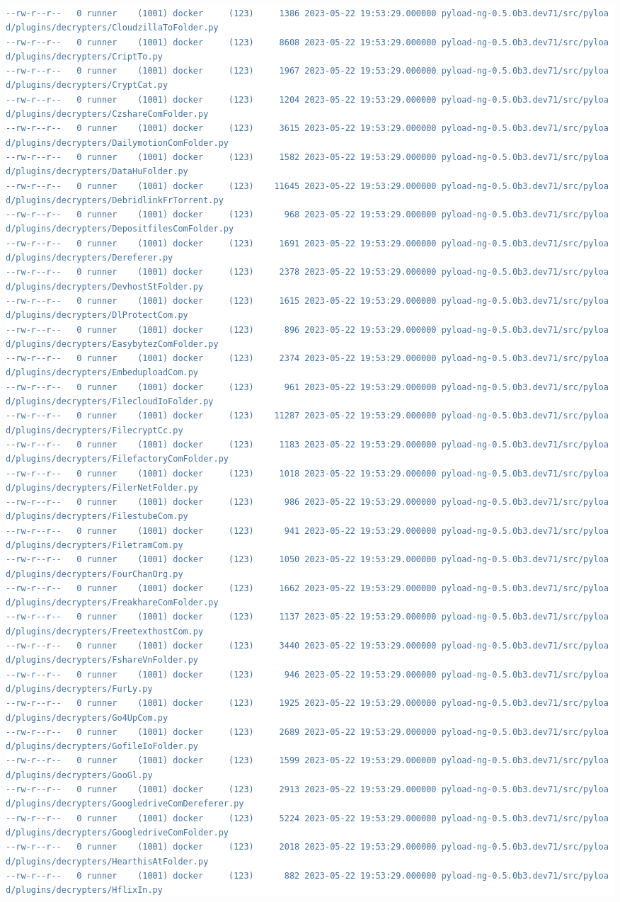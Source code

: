 ```diff
--rw-r--r--   0 runner    (1001) docker     (123)     1386 2023-05-22 19:53:29.000000 pyload-ng-0.5.0b3.dev71/src/pyload/plugins/decrypters/CloudzillaToFolder.py
--rw-r--r--   0 runner    (1001) docker     (123)     8608 2023-05-22 19:53:29.000000 pyload-ng-0.5.0b3.dev71/src/pyload/plugins/decrypters/CriptTo.py
--rw-r--r--   0 runner    (1001) docker     (123)     1967 2023-05-22 19:53:29.000000 pyload-ng-0.5.0b3.dev71/src/pyload/plugins/decrypters/CryptCat.py
--rw-r--r--   0 runner    (1001) docker     (123)     1204 2023-05-22 19:53:29.000000 pyload-ng-0.5.0b3.dev71/src/pyload/plugins/decrypters/CzshareComFolder.py
--rw-r--r--   0 runner    (1001) docker     (123)     3615 2023-05-22 19:53:29.000000 pyload-ng-0.5.0b3.dev71/src/pyload/plugins/decrypters/DailymotionComFolder.py
--rw-r--r--   0 runner    (1001) docker     (123)     1582 2023-05-22 19:53:29.000000 pyload-ng-0.5.0b3.dev71/src/pyload/plugins/decrypters/DataHuFolder.py
--rw-r--r--   0 runner    (1001) docker     (123)    11645 2023-05-22 19:53:29.000000 pyload-ng-0.5.0b3.dev71/src/pyload/plugins/decrypters/DebridlinkFrTorrent.py
--rw-r--r--   0 runner    (1001) docker     (123)      968 2023-05-22 19:53:29.000000 pyload-ng-0.5.0b3.dev71/src/pyload/plugins/decrypters/DepositfilesComFolder.py
--rw-r--r--   0 runner    (1001) docker     (123)     1691 2023-05-22 19:53:29.000000 pyload-ng-0.5.0b3.dev71/src/pyload/plugins/decrypters/Dereferer.py
--rw-r--r--   0 runner    (1001) docker     (123)     2378 2023-05-22 19:53:29.000000 pyload-ng-0.5.0b3.dev71/src/pyload/plugins/decrypters/DevhostStFolder.py
--rw-r--r--   0 runner    (1001) docker     (123)     1615 2023-05-22 19:53:29.000000 pyload-ng-0.5.0b3.dev71/src/pyload/plugins/decrypters/DlProtectCom.py
--rw-r--r--   0 runner    (1001) docker     (123)      896 2023-05-22 19:53:29.000000 pyload-ng-0.5.0b3.dev71/src/pyload/plugins/decrypters/EasybytezComFolder.py
--rw-r--r--   0 runner    (1001) docker     (123)     2374 2023-05-22 19:53:29.000000 pyload-ng-0.5.0b3.dev71/src/pyload/plugins/decrypters/EmbeduploadCom.py
--rw-r--r--   0 runner    (1001) docker     (123)      961 2023-05-22 19:53:29.000000 pyload-ng-0.5.0b3.dev71/src/pyload/plugins/decrypters/FilecloudIoFolder.py
--rw-r--r--   0 runner    (1001) docker     (123)    11287 2023-05-22 19:53:29.000000 pyload-ng-0.5.0b3.dev71/src/pyload/plugins/decrypters/FilecryptCc.py
--rw-r--r--   0 runner    (1001) docker     (123)     1183 2023-05-22 19:53:29.000000 pyload-ng-0.5.0b3.dev71/src/pyload/plugins/decrypters/FilefactoryComFolder.py
--rw-r--r--   0 runner    (1001) docker     (123)     1018 2023-05-22 19:53:29.000000 pyload-ng-0.5.0b3.dev71/src/pyload/plugins/decrypters/FilerNetFolder.py
--rw-r--r--   0 runner    (1001) docker     (123)      986 2023-05-22 19:53:29.000000 pyload-ng-0.5.0b3.dev71/src/pyload/plugins/decrypters/FilestubeCom.py
--rw-r--r--   0 runner    (1001) docker     (123)      941 2023-05-22 19:53:29.000000 pyload-ng-0.5.0b3.dev71/src/pyload/plugins/decrypters/FiletramCom.py
--rw-r--r--   0 runner    (1001) docker     (123)     1050 2023-05-22 19:53:29.000000 pyload-ng-0.5.0b3.dev71/src/pyload/plugins/decrypters/FourChanOrg.py
--rw-r--r--   0 runner    (1001) docker     (123)     1662 2023-05-22 19:53:29.000000 pyload-ng-0.5.0b3.dev71/src/pyload/plugins/decrypters/FreakhareComFolder.py
--rw-r--r--   0 runner    (1001) docker     (123)     1137 2023-05-22 19:53:29.000000 pyload-ng-0.5.0b3.dev71/src/pyload/plugins/decrypters/FreetexthostCom.py
--rw-r--r--   0 runner    (1001) docker     (123)     3440 2023-05-22 19:53:29.000000 pyload-ng-0.5.0b3.dev71/src/pyload/plugins/decrypters/FshareVnFolder.py
--rw-r--r--   0 runner    (1001) docker     (123)      946 2023-05-22 19:53:29.000000 pyload-ng-0.5.0b3.dev71/src/pyload/plugins/decrypters/FurLy.py
--rw-r--r--   0 runner    (1001) docker     (123)     1925 2023-05-22 19:53:29.000000 pyload-ng-0.5.0b3.dev71/src/pyload/plugins/decrypters/Go4UpCom.py
--rw-r--r--   0 runner    (1001) docker     (123)     2689 2023-05-22 19:53:29.000000 pyload-ng-0.5.0b3.dev71/src/pyload/plugins/decrypters/GofileIoFolder.py
--rw-r--r--   0 runner    (1001) docker     (123)     1599 2023-05-22 19:53:29.000000 pyload-ng-0.5.0b3.dev71/src/pyload/plugins/decrypters/GooGl.py
--rw-r--r--   0 runner    (1001) docker     (123)     2913 2023-05-22 19:53:29.000000 pyload-ng-0.5.0b3.dev71/src/pyload/plugins/decrypters/GoogledriveComDereferer.py
--rw-r--r--   0 runner    (1001) docker     (123)     5224 2023-05-22 19:53:29.000000 pyload-ng-0.5.0b3.dev71/src/pyload/plugins/decrypters/GoogledriveComFolder.py
--rw-r--r--   0 runner    (1001) docker     (123)     2018 2023-05-22 19:53:29.000000 pyload-ng-0.5.0b3.dev71/src/pyload/plugins/decrypters/HearthisAtFolder.py
--rw-r--r--   0 runner    (1001) docker     (123)      882 2023-05-22 19:53:29.000000 pyload-ng-0.5.0b3.dev71/src/pyload/plugins/decrypters/HflixIn.py
```